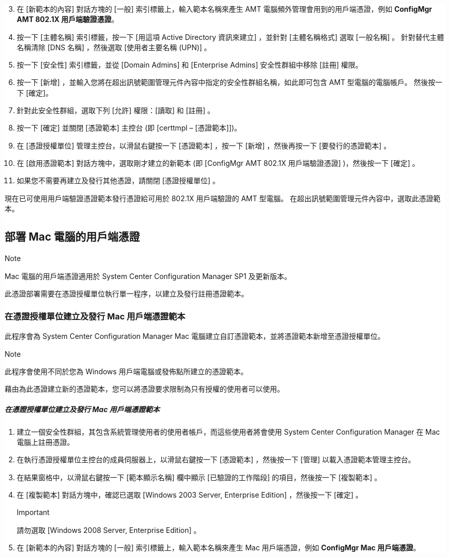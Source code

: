 3.  在 [新範本的內容]  對話方塊的 [一般]  索引標籤上，輸入範本名稱來產生 AMT 電腦頻外管理會用到的用戶端憑證，例如 **ConfigMgr AMT 802.1X 用戶端驗證憑證**。  

4.  按一下 [主體名稱]  索引標籤，按一下 [用這項 Active Directory 資訊來建立]  ，並針對 [主體名稱格式]  選取 [一般名稱] 。 針對替代主體名稱清除 [DNS 名稱]  ，然後選取 [使用者主要名稱 (UPN)] 。  

5.  按一下 [安全性]  索引標籤，並從 [Domain Admins]  和 [Enterprise Admins]  安全性群組中移除 [註冊] 權限。  

6.  按一下 [新增]  ，並輸入您將在超出訊號範圍管理元件內容中指定的安全性群組名稱，如此即可包含 AMT 型電腦的電腦帳戶。 然後按一下 [確定]。   

7.  針對此安全性群組，選取下列 [允許]  權限：[讀取]  和 [註冊] 。  

8.  按一下 [確定] 並關閉 [憑證範本] 主控台 (即 [certtmpl – [憑證範本]])。  

9. 在 [憑證授權單位]  管理主控台，以滑鼠右鍵按一下 [憑證範本] ，按一下 [新增] ，然後再按一下 [要發行的憑證範本] 。  

10. 在 [啟用憑證範本]  對話方塊中，選取剛才建立的新範本 (即 [ConfigMgr AMT 802.1X 用戶端驗證憑證] )，然後按一下 [確定] 。  

11. 如果您不需要再建立及發行其他憑證，請關閉 [憑證授權單位] 。  

 現在已可使用用戶端驗證憑證範本發行憑證給可用於 802.1X 用戶端驗證的 AMT 型電腦。 在超出訊號範圍管理元件內容中，選取此憑證範本。  

##  <a name="a-namebkmkmacclientsp1a-deploying-the-client-certificate-for-mac-computers"></a><a name="BKMK_MacClient_SP1"></a> 部署 Mac 電腦的用戶端憑證  

> [!NOTE]  
>  Mac 電腦的用戶端憑證適用於 System Center Configuration Manager SP1 及更新版本。  

 此憑證部署需要在憑證授權單位執行單一程序，以建立及發行註冊憑證範本。  

###  <a name="a-namebkmkmacclientcreatingissuinga-creating-and-issuing-a-mac-client-certificate-template-on-the-certification-authority"></a><a name="BKMK_MacClient_CreatingIssuing"></a> 在憑證授權單位建立及發行 Mac 用戶端憑證範本  
 此程序會為 System Center Configuration Manager Mac 電腦建立自訂憑證範本，並將憑證範本新增至憑證授權單位。  

> [!NOTE]  
>  此程序會使用不同於您為 Windows 用戶端電腦或發佈點所建立的憑證範本。  
>   
>  藉由為此憑證建立新的憑證範本，您可以將憑證要求限制為只有授權的使用者可以使用。  

##### <a name="to-create-and-issue-the-mac-client-certificate-template-on-the-certification-authority"></a>在憑證授權單位建立及發行 Mac 用戶端憑證範本  

1.  建立一個安全性群組，其包含系統管理使用者的使用者帳戶，而這些使用者將會使用 System Center Configuration Manager 在 Mac 電腦上註冊憑證。  

2.  在執行憑證授權單位主控台的成員伺服器上，以滑鼠右鍵按一下 [憑證範本] ，然後按一下 [管理]  以載入憑證範本管理主控台。  

3.  在結果窗格中，以滑鼠右鍵按一下 [範本顯示名稱]  欄中顯示 [已驗證的工作階段] 的項目，然後按一下 [複製範本] 。  

4.  在 [複製範本]  對話方塊中，確認已選取 [Windows 2003 Server, Enterprise Edition]  ，然後按一下 [確定] 。  

    > [!IMPORTANT]  
    >  請勿選取 [Windows 2008 Server, Enterprise Edition] 。  

5.  在 [新範本的內容]  對話方塊的 [一般]  索引標籤上，輸入範本名稱來產生 Mac 用戶端憑證，例如 **ConfigMgr Mac 用戶端憑證**。  
